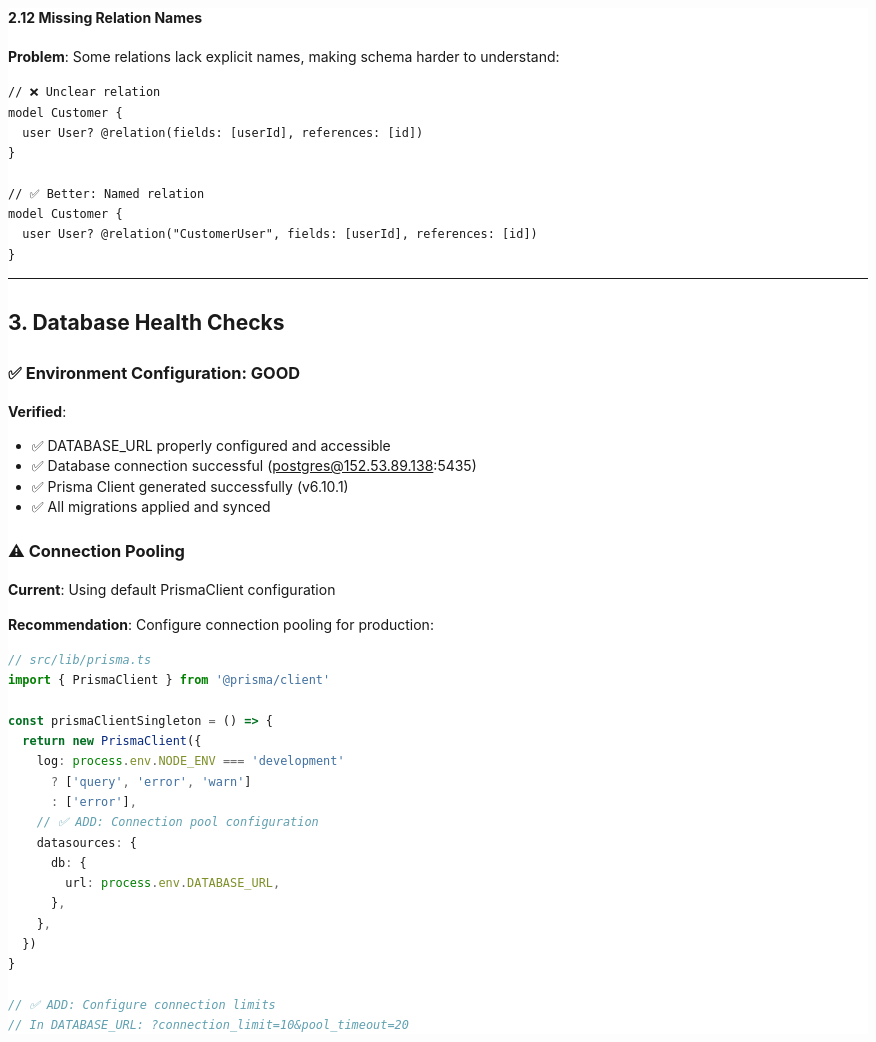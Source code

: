 #### 2.12 Missing Relation Names

**Problem**: Some relations lack explicit names, making schema harder to understand:

```prisma
// ❌ Unclear relation
model Customer {
  user User? @relation(fields: [userId], references: [id])
}

// ✅ Better: Named relation
model Customer {
  user User? @relation("CustomerUser", fields: [userId], references: [id])
}
```

---

## 3. Database Health Checks

### ✅ Environment Configuration: GOOD

**Verified**:
- ✅ DATABASE_URL properly configured and accessible
- ✅ Database connection successful (postgres@152.53.89.138:5435)
- ✅ Prisma Client generated successfully (v6.10.1)
- ✅ All migrations applied and synced

### ⚠️ Connection Pooling

**Current**: Using default PrismaClient configuration

**Recommendation**: Configure connection pooling for production:

```typescript
// src/lib/prisma.ts
import { PrismaClient } from '@prisma/client'

const prismaClientSingleton = () => {
  return new PrismaClient({
    log: process.env.NODE_ENV === 'development' 
      ? ['query', 'error', 'warn'] 
      : ['error'],
    // ✅ ADD: Connection pool configuration
    datasources: {
      db: {
        url: process.env.DATABASE_URL,
      },
    },
  })
}

// ✅ ADD: Configure connection limits
// In DATABASE_URL: ?connection_limit=10&pool_timeout=20
```
